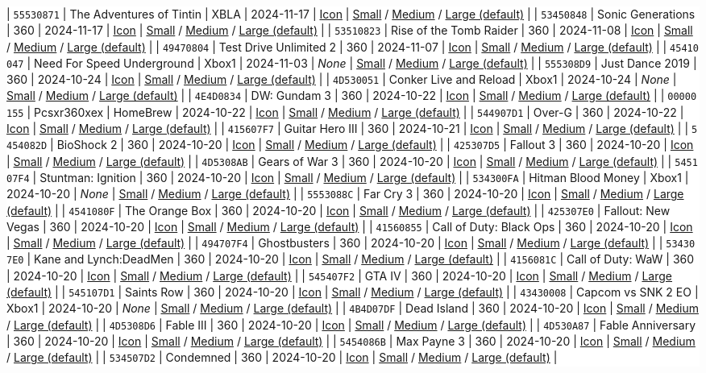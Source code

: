 | `55530871` | The Adventures of Tintin | XBLA | 2024-11-17 | [Icon](Icons/55530871.png) | [Small](Covers/55530871/Small/) / [Medium](Covers/55530871/Medium/) / [Large (default)](Covers/55530871/Large/) |
| `53450848` | Sonic Generations | 360 | 2024-11-17 | [Icon](Icons/53450848.png) | [Small](Covers/53450848/Small/) / [Medium](Covers/53450848/Medium/) / [Large (default)](Covers/53450848/Large/) |
| `53510823` | Rise of the Tomb Raider | 360 | 2024-11-08 | [Icon](Icons/53510823.png) | [Small](Covers/53510823/Small/) / [Medium](Covers/53510823/Medium/) / [Large (default)](Covers/53510823/Large/) |
| `49470804` | Test Drive Unlimited 2 | 360 | 2024-11-07 | [Icon](Icons/49470804.png) | [Small](Covers/49470804/Small/) / [Medium](Covers/49470804/Medium/) / [Large (default)](Covers/49470804/Large/) |
| `45410047` | Need For Speed Underground | Xbox1 | 2024-11-03 | _None_ | [Small](Covers/45410047/Small/) / [Medium](Covers/45410047/Medium/) / [Large (default)](Covers/45410047/Large/) |
| `555308D9` | Just Dance  2019 | 360 | 2024-10-24 | [Icon](Icons/555308D9.png) | [Small](Covers/555308D9/Small/) / [Medium](Covers/555308D9/Medium/) / [Large (default)](Covers/555308D9/Large/) |
| `4D530051` | Conker Live and Reload | Xbox1 | 2024-10-24 | _None_ | [Small](Covers/4D530051/Small/) / [Medium](Covers/4D530051/Medium/) / [Large (default)](Covers/4D530051/Large/) |
| `4E4D0834` | DW: Gundam 3 | 360 | 2024-10-22 | [Icon](Icons/4E4D0834.png) | [Small](Covers/4E4D0834/Small/) / [Medium](Covers/4E4D0834/Medium/) / [Large (default)](Covers/4E4D0834/Large/) |
| `00000155` | Pcsxr360xex | HomeBrew | 2024-10-22 | [Icon](Icons/00000155.png) | [Small](Covers/00000155/Small/) / [Medium](Covers/00000155/Medium/) / [Large (default)](Covers/00000155/Large/) |
| `544907D1` | Over-G | 360 | 2024-10-22 | [Icon](Icons/544907D1.png) | [Small](Covers/544907D1/Small/) / [Medium](Covers/544907D1/Medium/) / [Large (default)](Covers/544907D1/Large/) |
| `415607F7` | Guitar Hero III | 360 | 2024-10-21 | [Icon](Icons/415607F7.png) | [Small](Covers/415607F7/Small/) / [Medium](Covers/415607F7/Medium/) / [Large (default)](Covers/415607F7/Large/) |
| `5454082D` | BioShock 2 | 360 | 2024-10-20 | [Icon](Icons/5454082D.png) | [Small](Covers/5454082D/Small/) / [Medium](Covers/5454082D/Medium/) / [Large (default)](Covers/5454082D/Large/) |
| `425307D5` | Fallout 3 | 360 | 2024-10-20 | [Icon](Icons/425307D5.png) | [Small](Covers/425307D5/Small/) / [Medium](Covers/425307D5/Medium/) / [Large (default)](Covers/425307D5/Large/) |
| `4D5308AB` | Gears of War 3 | 360 | 2024-10-20 | [Icon](Icons/4D5308AB.png) | [Small](Covers/4D5308AB/Small/) / [Medium](Covers/4D5308AB/Medium/) / [Large (default)](Covers/4D5308AB/Large/) |
| `545107F4` | Stuntman: Ignition | 360 | 2024-10-20 | [Icon](Icons/545107F4.png) | [Small](Covers/545107F4/Small/) / [Medium](Covers/545107F4/Medium/) / [Large (default)](Covers/545107F4/Large/) |
| `534300FA` | Hitman Blood Money | Xbox1 | 2024-10-20 | _None_ | [Small](Covers/534300FA/Small/) / [Medium](Covers/534300FA/Medium/) / [Large (default)](Covers/534300FA/Large/) |
| `5553088C` | Far Cry 3 | 360 | 2024-10-20 | [Icon](Icons/5553088C.png) | [Small](Covers/5553088C/Small/) / [Medium](Covers/5553088C/Medium/) / [Large (default)](Covers/5553088C/Large/) |
| `4541080F` | The Orange Box | 360 | 2024-10-20 | [Icon](Icons/4541080F.png) | [Small](Covers/4541080F/Small/) / [Medium](Covers/4541080F/Medium/) / [Large (default)](Covers/4541080F/Large/) |
| `425307E0` | Fallout: New Vegas | 360 | 2024-10-20 | [Icon](Icons/425307E0.png) | [Small](Covers/425307E0/Small/) / [Medium](Covers/425307E0/Medium/) / [Large (default)](Covers/425307E0/Large/) |
| `41560855` | Call of Duty: Black Ops | 360 | 2024-10-20 | [Icon](Icons/41560855.png) | [Small](Covers/41560855/Small/) / [Medium](Covers/41560855/Medium/) / [Large (default)](Covers/41560855/Large/) |
| `494707F4` | Ghostbusters | 360 | 2024-10-20 | [Icon](Icons/494707F4.png) | [Small](Covers/494707F4/Small/) / [Medium](Covers/494707F4/Medium/) / [Large (default)](Covers/494707F4/Large/) |
| `534307E0` | Kane and Lynch:DeadMen | 360 | 2024-10-20 | [Icon](Icons/534307E0.png) | [Small](Covers/534307E0/Small/) / [Medium](Covers/534307E0/Medium/) / [Large (default)](Covers/534307E0/Large/) |
| `4156081C` | Call of Duty: WaW | 360 | 2024-10-20 | [Icon](Icons/4156081C.png) | [Small](Covers/4156081C/Small/) / [Medium](Covers/4156081C/Medium/) / [Large (default)](Covers/4156081C/Large/) |
| `545407F2` | GTA IV | 360 | 2024-10-20 | [Icon](Icons/545407F2.png) | [Small](Covers/545407F2/Small/) / [Medium](Covers/545407F2/Medium/) / [Large (default)](Covers/545407F2/Large/) |
| `545107D1` | Saints Row | 360 | 2024-10-20 | [Icon](Icons/545107D1.png) | [Small](Covers/545107D1/Small/) / [Medium](Covers/545107D1/Medium/) / [Large (default)](Covers/545107D1/Large/) |
| `43430008` | Capcom vs SNK 2 EO | Xbox1 | 2024-10-20 | _None_ | [Small](Covers/43430008/Small/) / [Medium](Covers/43430008/Medium/) / [Large (default)](Covers/43430008/Large/) |
| `4B4D07DF` | Dead Island | 360 | 2024-10-20 | [Icon](Icons/4B4D07DF.png) | [Small](Covers/4B4D07DF/Small/) / [Medium](Covers/4B4D07DF/Medium/) / [Large (default)](Covers/4B4D07DF/Large/) |
| `4D5308D6` | Fable III | 360 | 2024-10-20 | [Icon](Icons/4D5308D6.png) | [Small](Covers/4D5308D6/Small/) / [Medium](Covers/4D5308D6/Medium/) / [Large (default)](Covers/4D5308D6/Large/) |
| `4D530A87` | Fable Anniversary | 360 | 2024-10-20 | [Icon](Icons/4D530A87.png) | [Small](Covers/4D530A87/Small/) / [Medium](Covers/4D530A87/Medium/) / [Large (default)](Covers/4D530A87/Large/) |
| `5454086B` | Max Payne 3 | 360 | 2024-10-20 | [Icon](Icons/5454086B.png) | [Small](Covers/5454086B/Small/) / [Medium](Covers/5454086B/Medium/) / [Large (default)](Covers/5454086B/Large/) |
| `534507D2` | Condemned | 360 | 2024-10-20 | [Icon](Icons/534507D2.png) | [Small](Covers/534507D2/Small/) / [Medium](Covers/534507D2/Medium/) / [Large (default)](Covers/534507D2/Large/) |